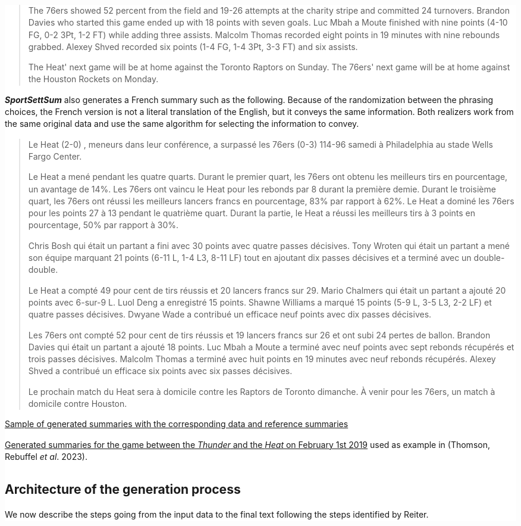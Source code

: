 >
> The 76ers showed 52 percent from the field and 19-26 attempts at the charity stripe and
> committed 24 turnovers.  Brandon Davies who started this game ended up with 18 points with
> seven goals.  Luc Mbah a Moute finished with nine points  (4-10 FG, 0-2 3Pt, 1-2 FT) while
> adding three assists.  Malcolm Thomas recorded eight points in 19 minutes with nine
> rebounds grabbed.  Alexey Shved recorded six points  (1-4 FG, 1-4 3Pt, 3-3 FT) and six
> assists.
>
> The Heat' next game will be at home against the Toronto Raptors on Sunday. The 76ers' next
> game will be at home against the Houston Rockets on Monday.

***SportSettSum*** also generates a French summary such as the following. Because of the randomization between the phrasing choices, the French version is not a literal translation of the English, but it conveys the same information. Both realizers work from the same original data and use the same algorithm for selecting the information to convey.

> Le Heat  (2-0) , meneurs dans leur conférence, a surpassé les 76ers  (0-3) 114-96 samedi à
> Philadelphia au stade Wells Fargo Center.
>
> Le Heat a mené pendant les quatre quarts. Durant le premier quart, les 76ers ont obtenu les
> meilleurs tirs en pourcentage, un avantage de 14%. Les 76ers ont vaincu le Heat pour les
> rebonds par 8 durant la première demie. Durant le troisième quart, les 76ers ont réussi
> les meilleurs lancers francs en pourcentage, 83% par rapport à 62%. Le Heat a dominé les
> 76ers pour les points 27 à 13 pendant le quatrième quart. Durant la partie, le Heat a
> réussi les meilleurs tirs à 3 points en pourcentage, 50% par rapport à 30%.
>
> Chris Bosh qui était un partant a fini avec 30 points avec quatre passes décisives. Tony
> Wroten qui était un partant a mené son équipe marquant 21 points  (6-11 L, 1-4 L3, 8-11
> LF) tout en ajoutant dix passes décisives et a terminé avec un double-double.
>
> Le Heat a compté 49 pour cent de tirs réussis et 20 lancers francs sur 29.  Mario Chalmers
> qui était un partant a ajouté 20 points avec 6-sur-9 L.  Luol Deng a enregistré 15 points.
> Shawne Williams a marqué 15 points  (5-9 L, 3-5 L3, 2-2 LF) et quatre passes décisives.
> Dwyane Wade a contribué un efficace neuf points avec dix passes décisives.
>
> Les 76ers ont compté 52 pour cent de tirs réussis et 19 lancers francs sur 26 et ont subi
> 24 pertes de ballon.  Brandon Davies qui était un partant a ajouté 18 points.  Luc Mbah a
> Moute a terminé avec neuf points avec sept rebonds récupérés et trois passes décisives.
> Malcolm Thomas a terminé avec huit points en 19 minutes avec neuf rebonds récupérés.
> Alexey Shved a contribué un efficace six points avec six passes décisives.
>
> Le prochain match du Heat sera à domicile contre les Raptors de Toronto dimanche. À venir
> pour les 76ers, un match à domicile contre Houston.

 [Sample of generated summaries with the corresponding data and reference summaries](../output)

[Generated summaries for the game between the *Thunder* and the *Heat* on February 1st 2019](../output/5274.txt) used as example in (Thomson, Rebuffel *et al*. 2023). 

## Architecture of the generation process

We now describe the steps going from the input data to the final text following the steps identified by Reiter. 
